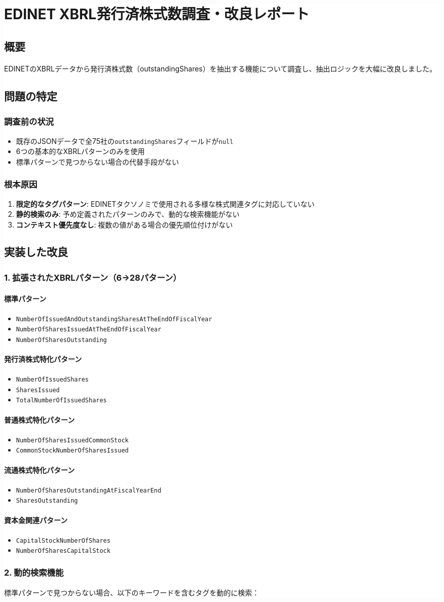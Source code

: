 # EDINET XBRL発行済株式数調査・改良レポート

## 概要

EDINETのXBRLデータから発行済株式数（outstandingShares）を抽出する機能について調査し、抽出ロジックを大幅に改良しました。

## 問題の特定

### 調査前の状況
- 既存のJSONデータで全75社の`outstandingShares`フィールドが`null`
- 6つの基本的なXBRLパターンのみを使用
- 標準パターンで見つからない場合の代替手段がない

### 根本原因
1. **限定的なタグパターン**: EDINETタクソノミで使用される多様な株式関連タグに対応していない
2. **静的検索のみ**: 予め定義されたパターンのみで、動的な検索機能がない
3. **コンテキスト優先度なし**: 複数の値がある場合の優先順位付けがない

## 実装した改良

### 1. 拡張されたXBRLパターン（6→28パターン）

#### 標準パターン
- `NumberOfIssuedAndOutstandingSharesAtTheEndOfFiscalYear`
- `NumberOfSharesIssuedAtTheEndOfFiscalYear` 
- `NumberOfSharesOutstanding`

#### 発行済株式特化パターン
- `NumberOfIssuedShares`
- `SharesIssued`
- `TotalNumberOfIssuedShares`

#### 普通株式特化パターン
- `NumberOfSharesIssuedCommonStock`
- `CommonStockNumberOfSharesIssued`

#### 流通株式特化パターン
- `NumberOfSharesOutstandingAtFiscalYearEnd`
- `SharesOutstanding`

#### 資本金関連パターン
- `CapitalStockNumberOfShares`
- `NumberOfSharesCapitalStock`

### 2. 動的検索機能

標準パターンで見つからない場合、以下のキーワードを含むタグを動的に検索：
